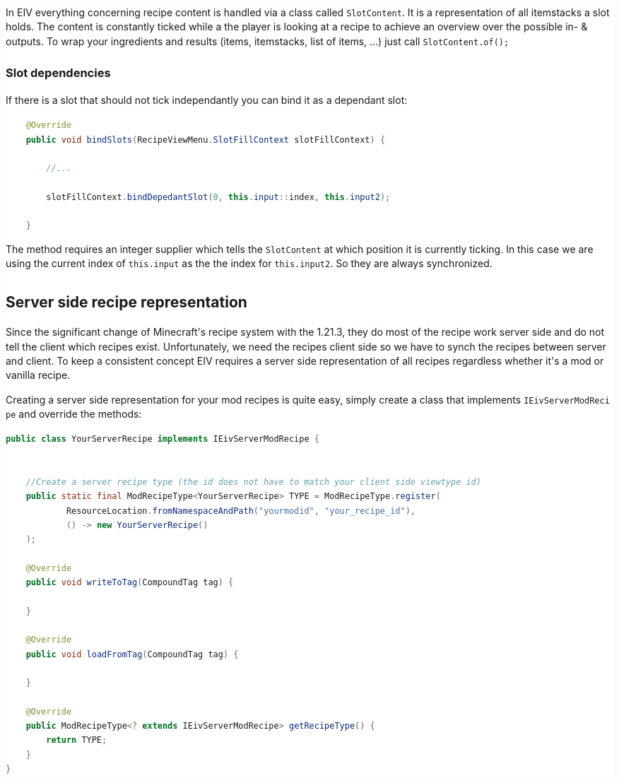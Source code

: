 In EIV everything concerning recipe content is handled via a class called `SlotContent`.
It is a representation of all itemstacks a slot holds. The content is constantly ticked while a the player is looking at a recipe to achieve an overview over the possible in- & outputs.
To wrap your ingredients and results (items, itemstacks, list of items, ...) just call `SlotContent.of();`

### Slot dependencies

If there is a slot that should not tick independantly you can bind it as a dependant slot:

```java
    @Override
    public void bindSlots(RecipeViewMenu.SlotFillContext slotFillContext) {

        //...

        slotFillContext.bindDepedantSlot(0, this.input::index, this.input2);

    }
```

The method requires an integer supplier which tells the `SlotContent` at which position it is currently ticking.
In this case we are using the current index of `this.input` as the the index for `this.input2`. So they are always synchronized.

## Server side recipe representation

Since the significant change of Minecraft's recipe system with the 1.21.3, they do most of the recipe work server side and do not tell the client which recipes exist.
Unfortunately, we need the recipes client side so we have to synch the recipes between server and client.
To keep a consistent concept EIV requires a server side representation of all recipes regardless whether it's a mod or vanilla recipe.

Creating a server side representation for your mod recipes is quite easy, simply create a class that implements `IEivServerModRecipe` and override the methods:

```java
public class YourServerRecipe implements IEivServerModRecipe {


    //Create a server recipe type (the id does not have to match your client side viewtype id)
    public static final ModRecipeType<YourServerRecipe> TYPE = ModRecipeType.register(
            ResourceLocation.fromNamespaceAndPath("yourmodid", "your_recipe_id"),
            () -> new YourServerRecipe()
    );

    @Override
    public void writeToTag(CompoundTag tag) {

    }

    @Override
    public void loadFromTag(CompoundTag tag) {

    }

    @Override
    public ModRecipeType<? extends IEivServerModRecipe> getRecipeType() {
        return TYPE;
    }
}
```
